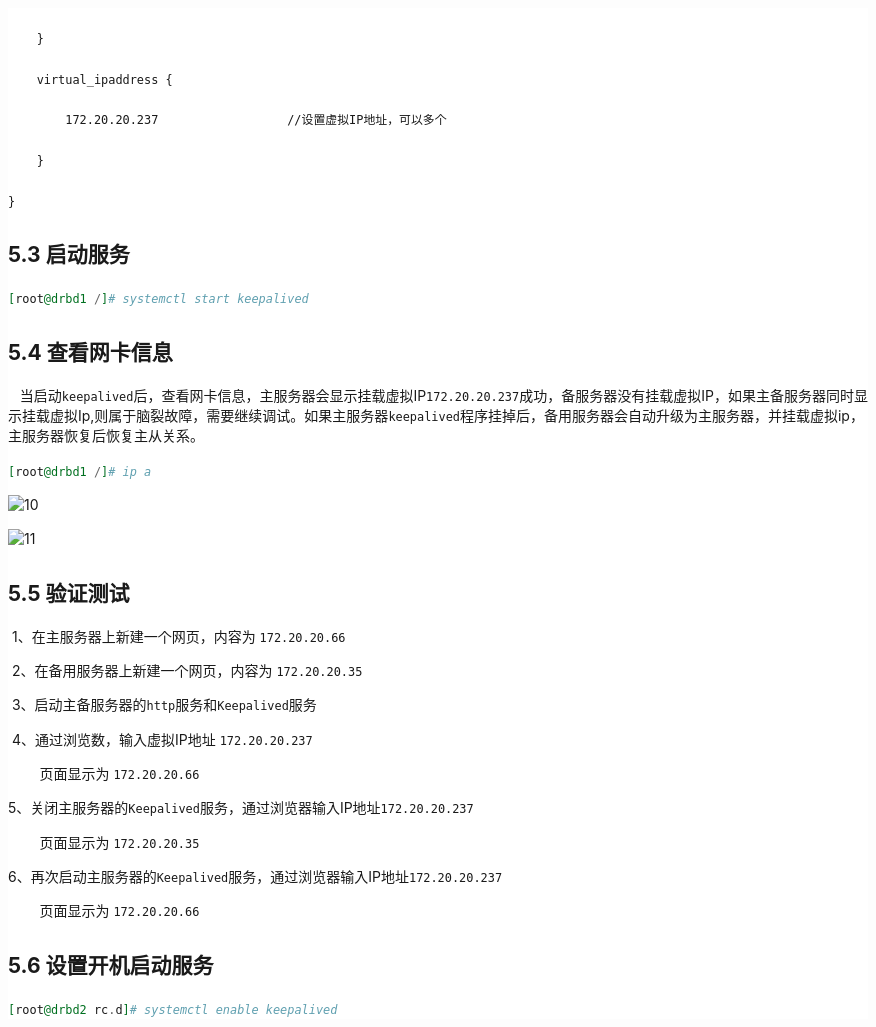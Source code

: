 ``` lsl

    }

    virtual_ipaddress {

        172.20.20.237                  //设置虚拟IP地址，可以多个

    }

}
```

## 5.3 启动服务

``` elixir
[root@drbd1 /]# systemctl start keepalived
```

## 5.4 查看网卡信息

   当启动`keepalived`后，查看网卡信息，主服务器会显示挂载虚拟IP`172.20.20.237`成功，备服务器没有挂载虚拟IP，如果主备服务器同时显示挂载虚拟Ip,则属于脑裂故障，需要继续调试。如果主服务器`keepalived`程序挂掉后，备用服务器会自动升级为主服务器，并挂载虚拟ip，主服务器恢复后恢复主从关系。

``` elixir
[root@drbd1 /]# ip a
```
![10](10.png)

![11](11.png)

## 5.5 验证测试

 1、在主服务器上新建一个网页，内容为 `172.20.20.66`

 2、在备用服务器上新建一个网页，内容为 `172.20.20.35`

 3、启动主备服务器的`http`服务和`Keepalived`服务

 4、通过浏览数，输入虚拟IP地址 `172.20.20.237`

        页面显示为 `172.20.20.66`

5、关闭主服务器的`Keepalived`服务，通过浏览器输入IP地址`172.20.20.237`

        页面显示为 `172.20.20.35`

6、再次启动主服务器的`Keepalived`服务，通过浏览器输入IP地址`172.20.20.237`

        页面显示为 `172.20.20.66`

## 5.6 设置开机启动服务

``` elixir
[root@drbd2 rc.d]# systemctl enable keepalived
```
